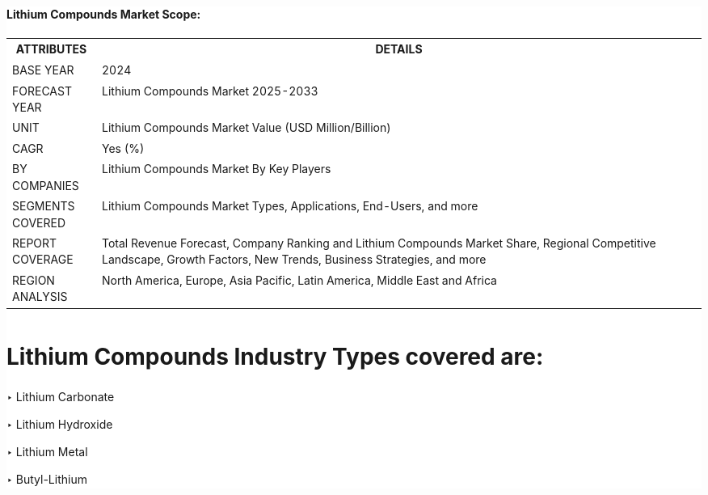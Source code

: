 <h4>Lithium Compounds Market Scope:</h4>
<table>
<tr>
<th>ATTRIBUTES</th>
<th>DETAILS</th>
</tr>
<tr>
<td>BASE YEAR</td>
<td>2024</td>
</tr>
<tr>
<td>FORECAST YEAR</td>
<td>Lithium Compounds Market 2025-2033</td>
</tr>
<tr>
<td>UNIT</td>
<td>Lithium Compounds Market Value (USD Million/Billion)</td>
<tr>
<td>CAGR</td>
<td>Yes (%)</td>
</tr>
</tr>
<tr>
<td>BY COMPANIES</td>
<td>Lithium Compounds Market By Key Players</td>
</tr>
<tr>
<td>SEGMENTS COVERED</td>
<td>Lithium Compounds Market Types, Applications, End-Users, and more</td>
</tr>
<tr>
<td>REPORT COVERAGE</td>
<td>Total Revenue Forecast, Company Ranking and Lithium Compounds Market Share, Regional Competitive Landscape, Growth Factors, New Trends, Business Strategies, and more</td>
</tr>
<tr>
<td>REGION ANALYSIS</td>
<td>North America, Europe, Asia Pacific, Latin America, Middle East and Africa</td>
</tr>
</table>

# <strong>Lithium Compounds Industry Types covered are:</strong>

‣ Lithium Carbonate

‣ Lithium Hydroxide

‣ Lithium Metal

‣ Butyl-Lithium
